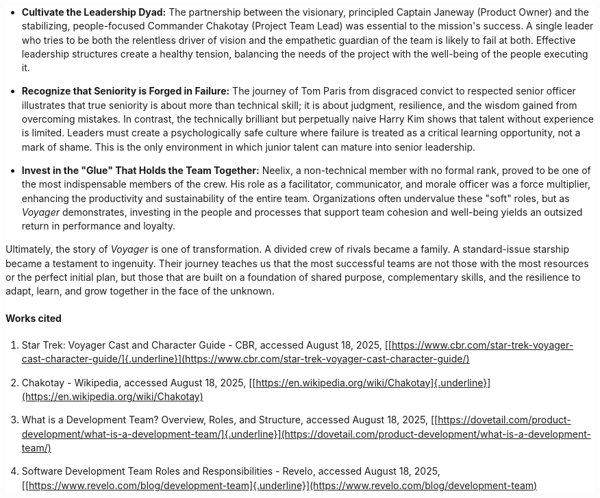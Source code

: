 - **Cultivate the Leadership Dyad:** The partnership between the
  visionary, principled Captain Janeway (Product Owner) and the
  stabilizing, people-focused Commander Chakotay (Project Team Lead) was
  essential to the mission\'s success. A single leader who tries to be
  both the relentless driver of vision and the empathetic guardian of
  the team is likely to fail at both. Effective leadership structures
  create a healthy tension, balancing the needs of the project with the
  well-being of the people executing it.

- **Recognize that Seniority is Forged in Failure:** The journey of Tom
  Paris from disgraced convict to respected senior officer illustrates
  that true seniority is about more than technical skill; it is about
  judgment, resilience, and the wisdom gained from overcoming mistakes.
  In contrast, the technically brilliant but perpetually naive Harry Kim
  shows that talent without experience is limited. Leaders must create a
  psychologically safe culture where failure is treated as a critical
  learning opportunity, not a mark of shame. This is the only
  environment in which junior talent can mature into senior leadership.

- **Invest in the \"Glue\" That Holds the Team Together:** Neelix, a
  non-technical member with no formal rank, proved to be one of the most
  indispensable members of the crew. His role as a facilitator,
  communicator, and morale officer was a force multiplier, enhancing the
  productivity and sustainability of the entire team. Organizations
  often undervalue these \"soft\" roles, but as *Voyager* demonstrates,
  investing in the people and processes that support team cohesion and
  well-being yields an outsized return in performance and loyalty.

Ultimately, the story of *Voyager* is one of transformation. A divided
crew of rivals became a family. A standard-issue starship became a
testament to ingenuity. Their journey teaches us that the most
successful teams are not those with the most resources or the perfect
initial plan, but those that are built on a foundation of shared
purpose, complementary skills, and the resilience to adapt, learn, and
grow together in the face of the unknown.

#### Works cited

1.  Star Trek: Voyager Cast and Character Guide - CBR, accessed August
    18, 2025,
    [[https://www.cbr.com/star-trek-voyager-cast-character-guide/]{.underline}](https://www.cbr.com/star-trek-voyager-cast-character-guide/)

2.  Chakotay - Wikipedia, accessed August 18, 2025,
    [[https://en.wikipedia.org/wiki/Chakotay]{.underline}](https://en.wikipedia.org/wiki/Chakotay)

3.  What is a Development Team? Overview, Roles, and Structure, accessed
    August 18, 2025,
    [[https://dovetail.com/product-development/what-is-a-development-team/]{.underline}](https://dovetail.com/product-development/what-is-a-development-team/)

4.  Software Development Team Roles and Responsibilities - Revelo,
    accessed August 18, 2025,
    [[https://www.revelo.com/blog/development-team]{.underline}](https://www.revelo.com/blog/development-team)
